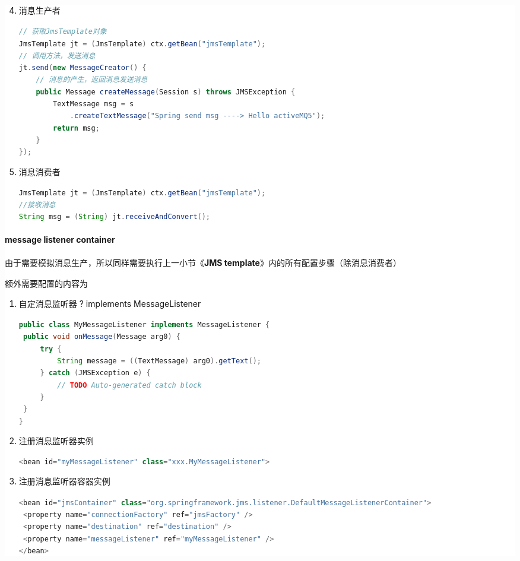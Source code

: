 4. 消息生产者

   ```java
   // 获取JmsTemplate对象
   JmsTemplate jt = (JmsTemplate) ctx.getBean("jmsTemplate");
   // 调用方法，发送消息
   jt.send(new MessageCreator() {
       // 消息的产生，返回消息发送消息
       public Message createMessage(Session s) throws JMSException {
           TextMessage msg = s
               .createTextMessage("Spring send msg ----> Hello activeMQ5");
           return msg;
       }
   });
   ```

5. 消息消费者

   ```java
   JmsTemplate jt = (JmsTemplate) ctx.getBean("jmsTemplate");
   //接收消息
   String msg = (String) jt.receiveAndConvert();
   ```



#### message listener container

由于需要模拟消息生产，所以同样需要执行上一小节《**JMS template**》内的所有配置步骤（除消息消费者）

额外需要配置的内容为

1. 自定消息监听器 ? implements MessageListener

   ```java
   public class MyMessageListener implements MessageListener {
   	public void onMessage(Message arg0) {
   		try {
   			String message = ((TextMessage) arg0).getText();
   		} catch (JMSException e) {
   			// TODO Auto-generated catch block
   		}
   	}
   }
   ```

2. 注册消息监听器实例

   ```java
   <bean id="myMessageListener" class="xxx.MyMessageListener">
   ```

3. 注册消息监听器容器实例

   ```java
   <bean id="jmsContainer" class="org.springframework.jms.listener.DefaultMessageListenerContainer">
   	<property name="connectionFactory" ref="jmsFactory" />
   	<property name="destination" ref="destination" />
   	<property name="messageListener" ref="myMessageListener" />
   </bean>
   ```
